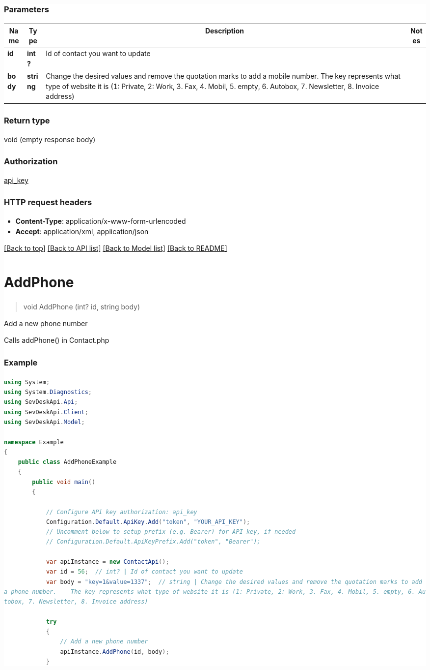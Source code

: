 ### Parameters

Name | Type | Description  | Notes
------------- | ------------- | ------------- | -------------
 **id** | **int?**| Id of contact you want to update | 
 **body** | **string**| Change the desired values and remove the quotation marks to add a mobile number.    The key represents what type of website it is (1: Private, 2: Work, 3. Fax, 4. Mobil, 5. empty, 6. Autobox, 7. Newsletter, 8. Invoice address) | 

### Return type

void (empty response body)

### Authorization

[api_key](../README.md#api_key)

### HTTP request headers

 - **Content-Type**: application/x-www-form-urlencoded
 - **Accept**: application/xml, application/json

[[Back to top]](#) [[Back to API list]](../README.md#documentation-for-api-endpoints) [[Back to Model list]](../README.md#documentation-for-models) [[Back to README]](../README.md)

<a name="addphone"></a>
# **AddPhone**
> void AddPhone (int? id, string body)

Add a new phone number

Calls addPhone() in Contact.php

### Example
```csharp
using System;
using System.Diagnostics;
using SevDeskApi.Api;
using SevDeskApi.Client;
using SevDeskApi.Model;

namespace Example
{
    public class AddPhoneExample
    {
        public void main()
        {
            
            // Configure API key authorization: api_key
            Configuration.Default.ApiKey.Add("token", "YOUR_API_KEY");
            // Uncomment below to setup prefix (e.g. Bearer) for API key, if needed
            // Configuration.Default.ApiKeyPrefix.Add("token", "Bearer");

            var apiInstance = new ContactApi();
            var id = 56;  // int? | Id of contact you want to update
            var body = "key=1&value=1337";  // string | Change the desired values and remove the quotation marks to add a phone number.    The key represents what type of website it is (1: Private, 2: Work, 3. Fax, 4. Mobil, 5. empty, 6. Autobox, 7. Newsletter, 8. Invoice address)

            try
            {
                // Add a new phone number
                apiInstance.AddPhone(id, body);
            }
```